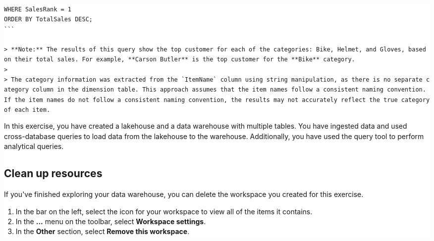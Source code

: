     WHERE SalesRank = 1
    ORDER BY TotalSales DESC;
    ```

    > **Note:** The results of this query show the top customer for each of the categories: Bike, Helmet, and Gloves, based on their total sales. For example, **Carson Butler** is the top customer for the **Bike** category.
    >
    > The category information was extracted from the `ItemName` column using string manipulation, as there is no separate category column in the dimension table. This approach assumes that the item names follow a consistent naming convention. If the item names do not follow a consistent naming convention, the results may not accurately reflect the true category of each item.

In this exercise, you have created a lakehouse and a data warehouse with multiple tables. You have ingested data and used cross-database queries to load data from the lakehouse to the warehouse. Additionally, you have used the query tool to perform analytical queries.

## Clean up resources

If you've finished exploring your data warehouse, you can delete the workspace you created for this exercise.

1. In the bar on the left, select the icon for your workspace to view all of the items it contains.
2. In the **...** menu on the toolbar, select **Workspace settings**.
3. In the **Other** section, select **Remove this workspace**.
